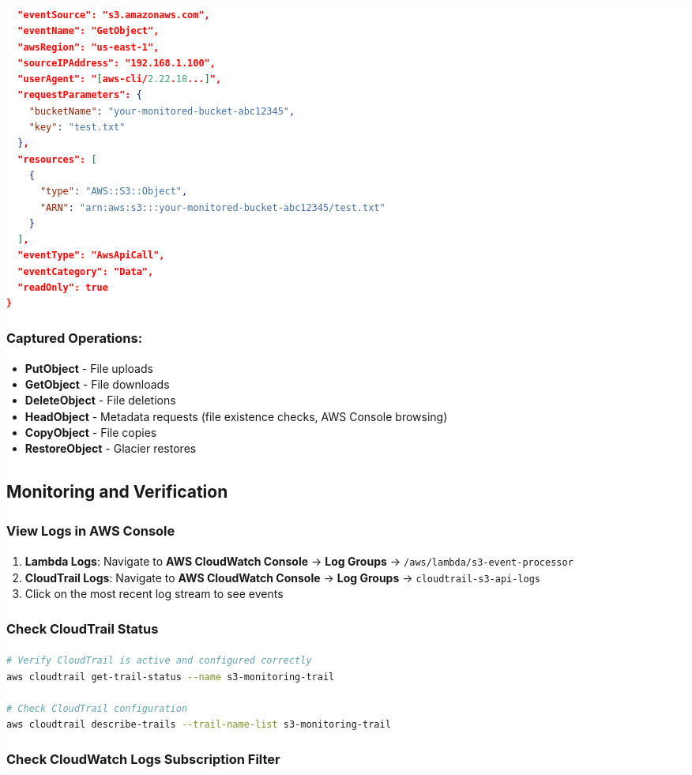 ```json
  "eventSource": "s3.amazonaws.com",
  "eventName": "GetObject",
  "awsRegion": "us-east-1",
  "sourceIPAddress": "192.168.1.100",
  "userAgent": "[aws-cli/2.22.18...]",
  "requestParameters": {
    "bucketName": "your-monitored-bucket-abc12345",
    "key": "test.txt"
  },
  "resources": [
    {
      "type": "AWS::S3::Object",
      "ARN": "arn:aws:s3:::your-monitored-bucket-abc12345/test.txt"
    }
  ],
  "eventType": "AwsApiCall",
  "eventCategory": "Data",
  "readOnly": true
}
```

### Captured Operations:
- **PutObject** - File uploads
- **GetObject** - File downloads  
- **DeleteObject** - File deletions
- **HeadObject** - Metadata requests (file existence checks, AWS Console browsing)
- **CopyObject** - File copies
- **RestoreObject** - Glacier restores

## Monitoring and Verification

### View Logs in AWS Console

1. **Lambda Logs**: Navigate to **AWS CloudWatch Console** → **Log Groups** → `/aws/lambda/s3-event-processor`
2. **CloudTrail Logs**: Navigate to **AWS CloudWatch Console** → **Log Groups** → `cloudtrail-s3-api-logs`
3. Click on the most recent log stream to see events

### Check CloudTrail Status

```bash
# Verify CloudTrail is active and configured correctly
aws cloudtrail get-trail-status --name s3-monitoring-trail

# Check CloudTrail configuration
aws cloudtrail describe-trails --trail-name-list s3-monitoring-trail
```

### Check CloudWatch Logs Subscription Filter
